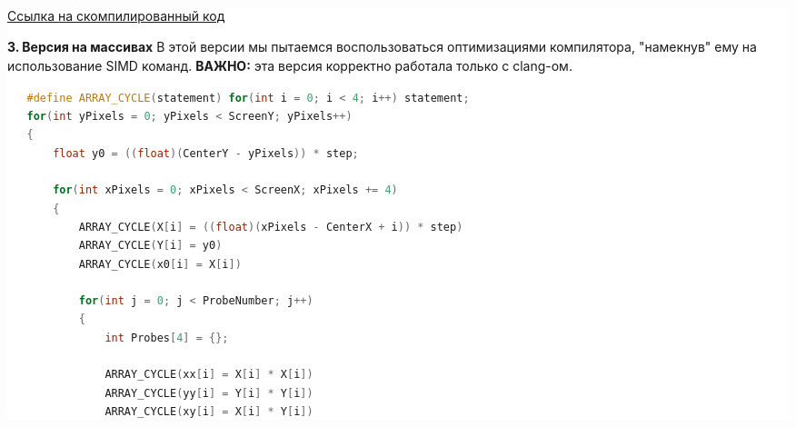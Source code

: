 [Ссылка на скомпилированный код](https://godbolt.org/#z:OYLghAFBqd5QCxAYwPYBMCmBRdBLAF1QCcAaPECAMzwBtMA7AQwFtMQByARg9KtQYEAysib0QXACx8BBAKoBnTAAUAHpwAMvAFYTStJg1AB9U8lJL6yAngGVG6AMKpaAVxYMJADlIOAMngMmABy7gBGmMQgAKykAA6oCoS2DM5uHt7xickCAUGhLBFRsZaY1ilCBEzEBGnunlw%2BpeUCldUEeSHhkTEWVTV1GY197Z0FRTEAlBaorsTI7BwApABMAMyByG5YANRLa44KBOi0eGEAdAj72EsaAIKrGwxbrrv7jjZsl9e3D%2Bub20wewOR2IgWA3zWN3ujwBryB71UXgAbIECGCGJDoX8ni83iDjrYsb8Sf9noDgY5MCwWGiMcSYWS8QiDqoaXTAgyHvc0TsWExAhBJiSAOwAIV%2BOylO15ImImEYAE1gQARHZeDQafYS%2B7SmWCHZyhUMAAaqvVmu1kulvKpgkiyv2aqNSp2AHodisrbqbQa7QRImanYbkPLGGaPV61jq7nqqLRUEwCDsjpg4uaNOdNWsqN7Y77k8o8KpMLQhJgCEtomKXaadgAqENhhiKqtq4NLcWdlV5vW85TEVARcaRc2SS3R61S%2BOJ5NikhYYgAJSY%2BFcCnNa170qnO1MLBW0WRO1UQgAjq5qiz212RT3Jz6pfvD8eAJ7ny/y82diV37dP4wDyPE9X2/W97xjPVn2A1QAEkGGSMQwN/CDd2gt94MQ2hkO7f890Al8T0cOZ5QNDtwLw9CdlfYjiFI5NyJQvM0II4D/UDVjj2DQCgORYwlAILhjDiBQoBnJNJnY4gTWFB98wA3idikxVOPNHiX34ishJEsSEwk5TZMg6UqNTOJVO4mkNIE7TRNMwySUffDFOcBgjhWcy1jVdSj00wThNElZ7Mcqj52IRcVzXBQPK8yyfOs/yIFC8LVzwdcgvkpzCIALUiVAABV8oQMMXKOQwCCixSLN43yEpFUgdmRerYh2aQdjWeqVnqrh6o0dLd34YgIF5V8ixLWgN2DLVo2o0bSwmg4m2NVtppG4s5tWCUVjFYVHJ/Xc9VfTCbCQqqrK0hLqD0ghJlWsaFHSvUDqOvATs8vdYr4hRXDCBLlM4%2BrDoQ47aAex6pUBrC1I%2BwDXFoBKIeB%2BrTM40Gwf26UBqGg1VFm8aM21E9cfmxxFvDAmcbWvGNuDLwdoyvU9scsGpVUWj6Kh6r4p0y7Z0mCm7tR5mWbZxgGLe7y%2BNXdAEtZkjRfqnLBwKvKioVEqqkECqX0FoXZbo0WOas76ZZFwR6qkk0Ubw3XTbFmLqpYWGTbls2UwDMzeL6pnmZol27eo56xGt5m4KBl7sODPX6OY72wfQvAdgHIdMAARUvQRCFAxjcLkoW4xILHkwTyaCeLhak%2BHbpiFL6mtrpvOdy7WO87dD1VCrbAvWb3WPyvQ2fMduGdKj%2BWiL9nWG/dD1Xw7rv6cn98Lz706B6dnTff112N/oieG9bk8G2o9GG9ULPxehwfnc3ggAdtr3573tvZ72Laj%2BiTvKR2YgUvXY%2B86olUeBSrPGvO9aqUsZa93lADKBmBd7/1Uo4FgcQlyYC%2BrQf2EtjDIGQQlQBwCFj1SSpECKqUtZHnqsYRwABZZQxg/B5WMAAeSEPAoWvJ%2BQKAANb9z4iwVAAA3akTBuG/WQag9B10Y4PzzngKgEBOE8KdJNeuk8GZNxkWosI8omBcODg3XCMJu7M33vBUMmARHgkToOCIacyqZx2EwZAaAwpWKIHyERejjFgwrqndONgCBn3tkbH6aY8BrBWBAXxdiM6BPqvWKA8d6yTAgKsZESCUFoNhtdSY981F6n3qoYwDANpcHNO3d%2B7kGA7AALRv07sUl%2BYoTzGC1N4x6I8yLn05sbYesCYFL3lGwkOtteHGAgcPW29VQ5YTyfkqU%2B9XzFNKeaFYh8inVMbEs6pG1qKtL/rrIJYCNKX2Hq%2Bc2Ag3JW1zvM6ioyV6S3QNLM5ANA4g30Y9QxmjpT72cHEV8Vjgg7AEWIVwaCdjuNxuWSs7TW4JIgEklJUKKxNJmpTDcjZaxBlfvzOauTzTRP8ZnD5eo2AsGQP8qJlNoWotunNQ%2BWLUW4vGvVNJhL7FxJTHgAAXpgVA8i0STEPrTAm%2B88pMJVEwxxpxgBBHQNKhMyAdiSuCNiIWXz1E9kcnEDEBB5GrC9IedAVZHAlJWJ1RO1KKxVjFFwNsgt5QEDmNUqazS9gwjvBwaYtBODRF4J4DgWhSCoE4CTBQsx5gInWDwUgBBNBeumFwkAh5zjImRCKaIIpJAAE41iNA1FwDQdUfUcEkP6%2BNwbOC8AUCADQsb43TDgLAJAaBkF0EiOQSgra4jtqiMgYAUhOo0AwZEGtEAwgVrCIEaor5OAxqncwYgr4mFhG0GUON3BeCtrYIIJhDBaCzsDbwLAYRXDAEcGIcac7j3CKMOII9pB8DynKEImtD7MAlmQK4AM17yD2hLUG042iZ3OCwBW9EeAWC/qEcQMIiRMAqlvcAU4RgG18AMMABQAA1PAmAADuTC4iMF/fwQQIgxDsCkDIQQigVDqAfbobqBhUOmGwfoM4NbIDTFQHEGwlzOA1P5AI1QayalMJWLwQRkQwRYE40KCwpZ10pHsAwJwLh6h6H8IELohQejdQSEkPjqR1NDCyIZlIYwq56GaEZtoAwTMNAU1YWz/QOjaZHFEbqpV7PpEc95tz%2BQrNcGmOGuYCwJDet9eWh9IaOAnhRDU5EkgdjAGcTsKQ5w1kQFwIQEgL882TF4BurQuTSBJoy2sCJkhDwaGRF4LgXBs1eFzfoTgZbSABqDbF6ttb61HsbTARAKBUBtvoGQCgEBu29pQAO6rfA6ABmIGOidD6F0zt/WtpdK613WF/du0We6D0VpPWei9tAr2bsfUh%2B9Qan1KdfRWj9ZRv2LBjWiUsFagPfyXaBxYQaINQcuzBuDShEP8jveCND8YmCYZw/hwjxHLukeEKIcQVHke0bUBW3QnVmMmDMOxsIcnuO8ZSG%2BwTTBhOiaYWsSTMGZNoPgCFxTLRPAQAcIMRzWnAu6c82ZnIxnfN6AMwLyzvPrMs5c%2B0TnEvnMVFc2LiYXnXMy%2BV6MdzQWQsRvC8F1rHA/UdYrbF%2BLyJEvJdS0qjLWWctEGIPl4LRWG2JuTXWkt7XOuSarRYXrxWvWkCbUNqbY3O2TZGz2sbKAtiGGACsDQhb5sjqW5QFbQbNuHvndOrbq7117ZGzuggh3D23cwKe89l630xqwOD5Df3j14GfTYB777P0vd/e9gDvAvsgYwLX2NYJAcxuB/BsH0eUOgH6%2BhmH2HcMEaIwGmNyPyNo%2BkBjpQWOGMgHanjkArHzBAeJ8G0n/GOAU6p7U8TdPpN4Fk0zpzSm7Ds9U6r3wqnFd6f50Z5/IujNv75zZ%2BX0uDmsu9%2BDAdmAWOmSuIwPmGmauNQv%2BEWMwYWlGkW%2Bu0WXWnAJuZuOwUeRgnomYXAWYOw2W%2BAtu9uhWfWJWzuseeu7uRuXuNadavuA28AEALaYevaIeQePQzieOse8ew6i2y2k6me6evAae22Oel2%2B2u6%2B6ReN6peZ2F2le12ved2L6jOzez2P6l27en2Zw32NEPe4G/e0GkQIOCG12kOE%2B0OsOM%2BCO8%2BvAi%2BqOlGK%2BsgmO9GQaug0g2%2Bu%2BhOB%2BPGRm5OQmIm5%2BtOwa9O1%2BjOXGd%2BrOKmamQu3U3OEB7%2B3%2BKQX%2B2QP%2BGu4uXmkuAB0Bpm/%2BrQCuWRkB/mz%2B/m8BuuoWkaCBJaBuHulacWSIpuSW2BeOeB5wBBGgRBNueWjwDuFBCaZWLuNBaBnuHAPWjBTueuEmhuMWXuTB0wMGSQdgkgQAA%3D%3D%3D)

**3. Версия на массивах**
В этой версии мы пытаемся воспользоваться оптимизациями компилятора, "намекнув" ему на использование SIMD команд. **ВАЖНО:** эта версия корректно работала только с clang-ом.
```cpp
   #define ARRAY_CYCLE(statement) for(int i = 0; i < 4; i++) statement;
   for(int yPixels = 0; yPixels < ScreenY; yPixels++)
   {
       float y0 = ((float)(CenterY - yPixels)) * step;
       
       for(int xPixels = 0; xPixels < ScreenX; xPixels += 4)
       {
           ARRAY_CYCLE(X[i] = ((float)(xPixels - CenterX + i)) * step)
           ARRAY_CYCLE(Y[i] = y0)
           ARRAY_CYCLE(x0[i] = X[i])

           for(int j = 0; j < ProbeNumber; j++)
           {
               int Probes[4] = {};

               ARRAY_CYCLE(xx[i] = X[i] * X[i])
               ARRAY_CYCLE(yy[i] = Y[i] * Y[i])
               ARRAY_CYCLE(xy[i] = X[i] * Y[i])
```